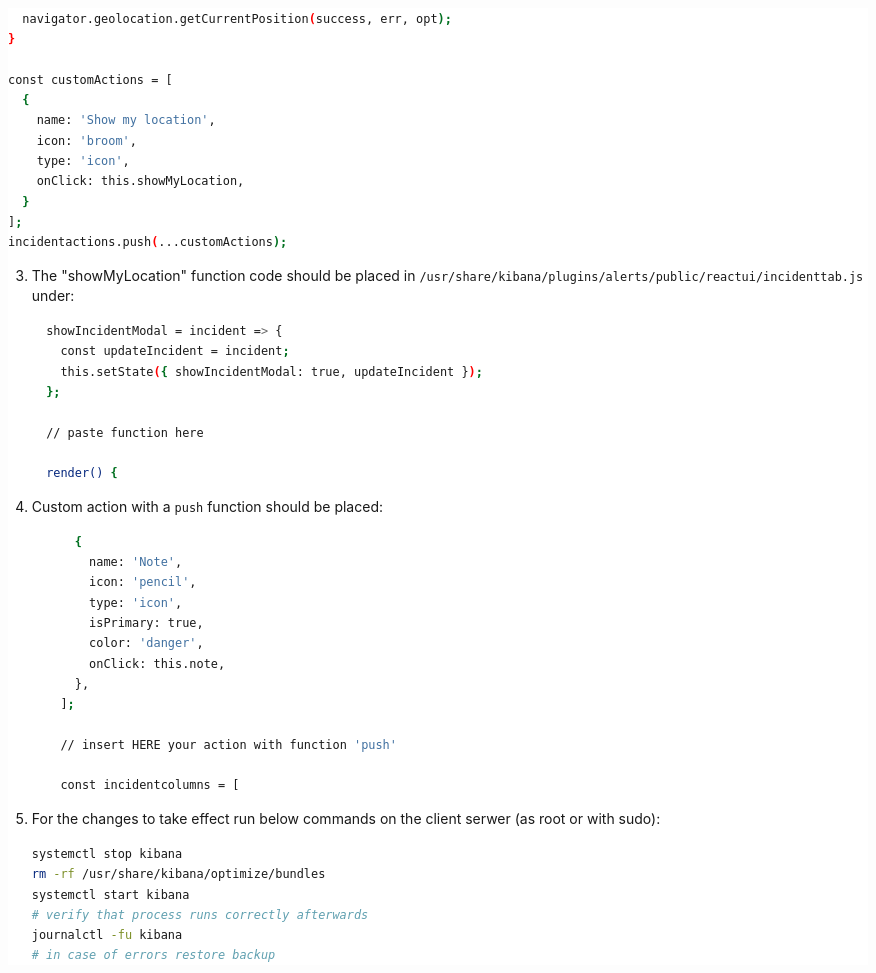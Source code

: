    ```bash
     navigator.geolocation.getCurrentPosition(success, err, opt);
   }
   
   const customActions = [
     {
       name: 'Show my location',
       icon: 'broom',
       type: 'icon',
       onClick: this.showMyLocation,
     }
   ];
   incidentactions.push(...customActions);
   ```

   

3. The "showMyLocation" function code should be placed in `/usr/share/kibana/plugins/alerts/public/reactui/incidenttab.js` under:

   ```bash
     showIncidentModal = incident => {
       const updateIncident = incident;
       this.setState({ showIncidentModal: true, updateIncident });
     };
   
     // paste function here
   
     render() {
   ```

   

4. Custom action with a `push` function should be placed:

   ```bash
         {
           name: 'Note',
           icon: 'pencil',
           type: 'icon',
           isPrimary: true,
           color: 'danger',
           onClick: this.note,
         },
       ];
   
       // insert HERE your action with function 'push'
   
       const incidentcolumns = [
   ```

   

5. For the changes to take effect run below commands on the client serwer (as root or with sudo):

   ```bash
   systemctl stop kibana
   rm -rf /usr/share/kibana/optimize/bundles
   systemctl start kibana
   # verify that process runs correctly afterwards
   journalctl -fu kibana
   # in case of errors restore backup
   ```
